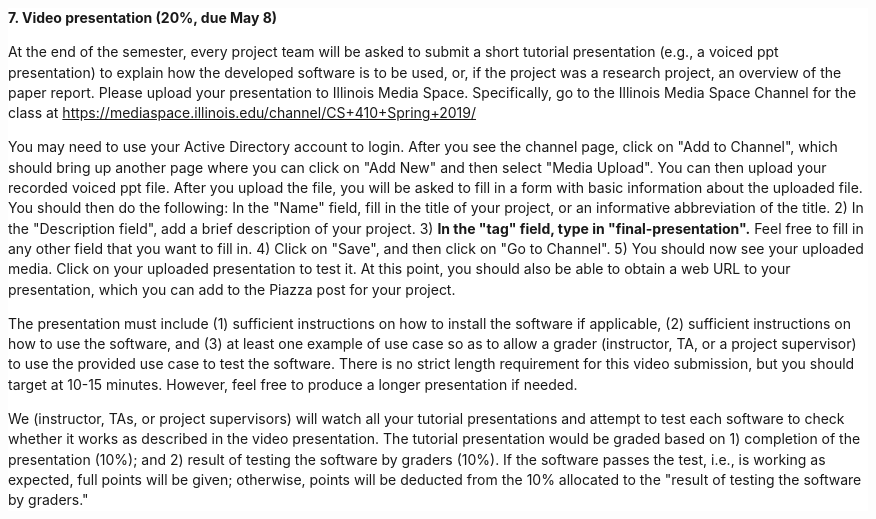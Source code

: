 **7. Video presentation (20%, due May 8)**

At the end of the semester, every project team will be asked to submit a short tutorial presentation (e.g., a voiced ppt presentation) to explain how the developed software is to be used, or, if the project was a research project, an overview of the paper report.  Please upload your presentation to Illinois Media Space. Specifically, go to the Illinois Media Space Channel for the class at https://mediaspace.illinois.edu/channel/CS+410+Spring+2019/

You may need to use your Active Directory account to login. After you see the channel page, click on &quot;Add to Channel&quot;, which should bring up another page where you can click on &quot;Add New&quot; and then select &quot;Media Upload&quot;.  You can then upload your recorded voiced ppt file. After you upload the file, you will be asked to fill in a form with basic information about the uploaded file. You should then do the following: In the &quot;Name&quot; field, fill in the title of your project, or an informative abbreviation of the title. 2) In the &quot;Description field&quot;,  add a brief description of your project. 3) **In the &quot;tag&quot; field, type in &quot;final-presentation&quot;.** Feel free to fill in any other field that you want to fill in. 4) Click on &quot;Save&quot;, and then click on &quot;Go to Channel&quot;.  5) You should now see your uploaded media. Click on your uploaded presentation to test it. At this point, you should also be able to obtain a web URL to your presentation, which you can add to the Piazza post for your project.

The presentation must include (1) sufficient instructions on how to install the software if applicable,  (2) sufficient instructions on how to use the software, and (3) at least one example of use case so as to allow a grader (instructor, TA, or a project supervisor) to use the provided use case to test the software. There is no strict length requirement for this video submission, but you should target at 10-15 minutes. However, feel free to produce a longer presentation if needed.

We (instructor, TAs, or project supervisors) will watch all your tutorial presentations and attempt to test each software to check whether it works as described in the video presentation. The tutorial presentation would be graded based on 1) completion of the presentation (10%); and 2) result of testing the software by graders (10%). If the software passes the test, i.e., is working as expected, full points will be given; otherwise, points will be deducted from the 10% allocated to the &quot;result of testing the software by graders.&quot;
